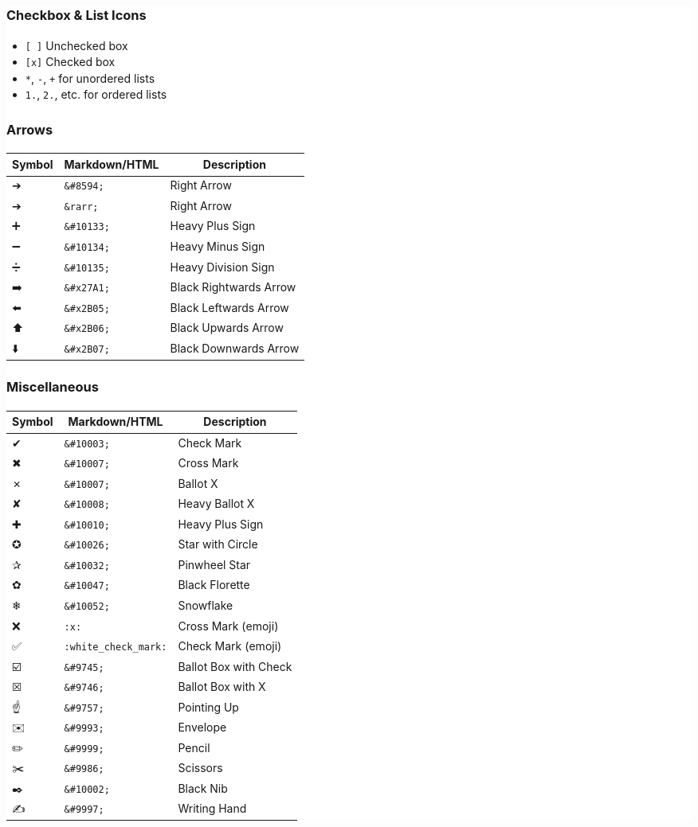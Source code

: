 ### Checkbox & List Icons

- `[ ]` Unchecked box
- `[x]` Checked box
- `*`, `-`, `+` for unordered lists
- `1.`, `2.`, etc. for ordered lists

### Arrows

| Symbol | Markdown/HTML | Description                |
|--------|---------------|----------------------------|
| ➔      | `&#8594;`     | Right Arrow                |
| ➔      | `&rarr;`      | Right Arrow                |
| ➕     | `&#10133;`    | Heavy Plus Sign            |
| ➖     | `&#10134;`    | Heavy Minus Sign           |
| ➗     | `&#10135;`    | Heavy Division Sign        |
| ➡️     | `&#x27A1;`    | Black Rightwards Arrow     |
| ⬅️     | `&#x2B05;`    | Black Leftwards Arrow      |
| ⬆️     | `&#x2B06;`    | Black Upwards Arrow        |
| ⬇️     | `&#x2B07;`    | Black Downwards Arrow      |

### Miscellaneous

| Symbol | Markdown/HTML | Description                |
|--------|---------------|----------------------------|
| ✔      | `&#10003;`    | Check Mark                 |
| ✖      | `&#10007;`    | Cross Mark                 |
| ✗      | `&#10007;`    | Ballot X                   |
| ✘      | `&#10008;`    | Heavy Ballot X             |
| ✚      | `&#10010;`    | Heavy Plus Sign            |
| ✪      | `&#10026;`    | Star with Circle           |
| ✰      | `&#10032;`    | Pinwheel Star              |
| ✿      | `&#10047;`    | Black Florette             |
| ❄      | `&#10052;`    | Snowflake                  |
| ❌     | `:x:`         | Cross Mark (emoji)         |
| ✅     | `:white_check_mark:` | Check Mark (emoji)  |
| ☑️     | `&#9745;`     | Ballot Box with Check      |
| ☒      | `&#9746;`     | Ballot Box with X          |
| ☝️     | `&#9757;`     | Pointing Up                |
| ✉️     | `&#9993;`     | Envelope                   |
| ✏️     | `&#9999;`     | Pencil                     |
| ✂️     | `&#9986;`     | Scissors                   |
| ✒️     | `&#10002;`    | Black Nib                  |
| ✍️     | `&#9997;`     | Writing Hand               |

[id]: URL "Optional title"
[id]: URL "Optional title"